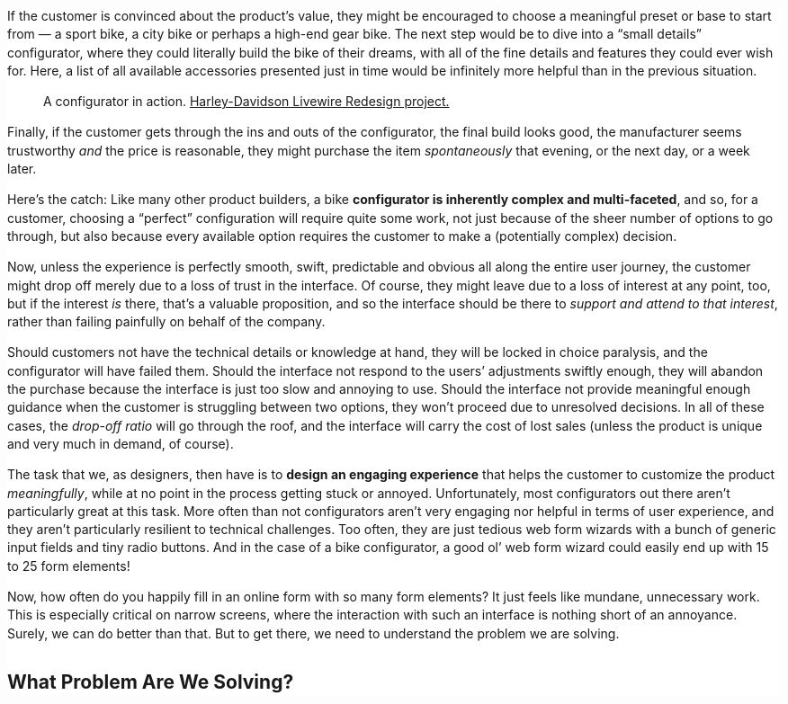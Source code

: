 If the customer is convinced about the product’s value, they might be encouraged to choose a meaningful preset or base to start from &mdash; a sport bike, a city bike or perhaps a high-end gear bike. The next step would be to dive into a “small details” configurator, where they could literally build the bike of their dreams, with all of the fine details and features they could ever wish for. Here, a list of all available accessories presented just in time would be infinitely more helpful than in the previous situation.

<iframe loading="lazy" class="break-out" src="https://player.vimeo.com/video/207703081?autoplay=1&loop=1" style="width: 100% !important; height: 480px !important;" width="100%" frameborder="0" webkitallowfullscreen mozallowfullscreen allowfullscreen></iframe>

<figure>
<figcaption>A configurator in action. <a href="https://www.behance.net/gallery/49221945/Harley-Davidson-Project-Livewire-Website-Redesign">Harley-Davidson Livewire Redesign project.</a></figcaption>
</figure>

Finally, if the customer gets through the ins and outs of the configurator, the final build looks good, the manufacturer seems trustworthy *and* the price is reasonable, they might purchase the item *spontaneously* that evening, or the next day, or a week later.

Here’s the catch: Like many other product builders, a bike **configurator is inherently complex and multi-faceted**, and so, for a customer, choosing a “perfect” configuration will require quite some work, not just because of the sheer number of options to go through, but also because every available option requires the customer to make a (potentially complex) decision.

Now, unless the experience is perfectly smooth, swift, predictable and obvious all along the entire user journey, the customer might drop off merely due to a loss of trust in the interface. Of course, they might leave due to a loss of interest at any point, too, but if the interest *is* there, that’s a valuable proposition, and so the interface should be there to *support and attend to that interest*, rather than failing painfully on behalf of the company.

Should customers not have the technical details or knowledge at hand, they will be locked in choice paralysis, and the configurator will have failed them. Should the interface not respond to the users’ adjustments swiftly enough, they will abandon the purchase because the interface is just too slow and annoying to use. Should the interface not provide meaningful enough guidance when the customer is struggling between two options, they won’t proceed due to unresolved decisions. In all of these cases, the *drop-off ratio* will go through the roof, and the interface will carry the cost of lost sales (unless the product is unique and very much in demand, of course).

The task that we, as designers, then have is to **design an engaging experience** that helps the customer to customize the product *meaningfully*, while at no point in the process getting stuck or annoyed. Unfortunately, most configurators out there aren’t particularly great at this task. More often than not configurators aren’t very engaging nor helpful in terms of user experience, and they aren’t particularly resilient to technical challenges. Too often, they are just tedious web form wizards with a bunch of generic input fields and tiny radio buttons. And in the case of a bike configurator, a good ol’ web form wizard could easily end up with 15 to 25 form elements!

Now, how often do you happily fill in an online form with so many form elements? It just feels like mundane, unnecessary work. This is especially critical on narrow screens, where the interaction with such an interface is nothing short of an annoyance. Surely, we can do better than that. But to get there, we need to understand the problem we are solving.

## What Problem Are We Solving?
